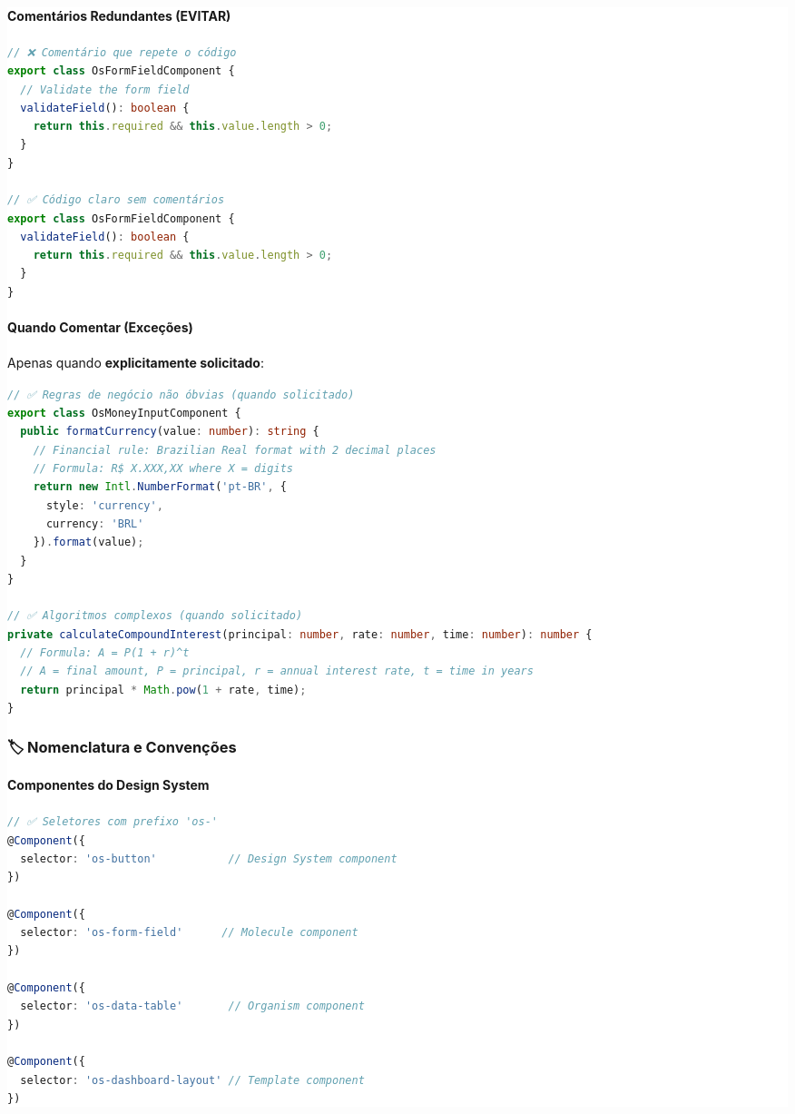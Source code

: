 #### Comentários Redundantes (EVITAR)

```typescript
// ❌ Comentário que repete o código
export class OsFormFieldComponent {
  // Validate the form field
  validateField(): boolean {
    return this.required && this.value.length > 0;
  }
}

// ✅ Código claro sem comentários
export class OsFormFieldComponent {
  validateField(): boolean {
    return this.required && this.value.length > 0;
  }
}
```

#### Quando Comentar (Exceções)

Apenas quando **explicitamente solicitado**:

```typescript
// ✅ Regras de negócio não óbvias (quando solicitado)
export class OsMoneyInputComponent {
  public formatCurrency(value: number): string {
    // Financial rule: Brazilian Real format with 2 decimal places
    // Formula: R$ X.XXX,XX where X = digits
    return new Intl.NumberFormat('pt-BR', {
      style: 'currency',
      currency: 'BRL'
    }).format(value);
  }
}

// ✅ Algoritmos complexos (quando solicitado)
private calculateCompoundInterest(principal: number, rate: number, time: number): number {
  // Formula: A = P(1 + r)^t
  // A = final amount, P = principal, r = annual interest rate, t = time in years
  return principal * Math.pow(1 + rate, time);
}
```

### 🏷️ Nomenclatura e Convenções

#### Componentes do Design System

```typescript
// ✅ Seletores com prefixo 'os-'
@Component({
  selector: 'os-button'           // Design System component
})

@Component({
  selector: 'os-form-field'      // Molecule component
})

@Component({
  selector: 'os-data-table'       // Organism component
})

@Component({
  selector: 'os-dashboard-layout' // Template component
})
```